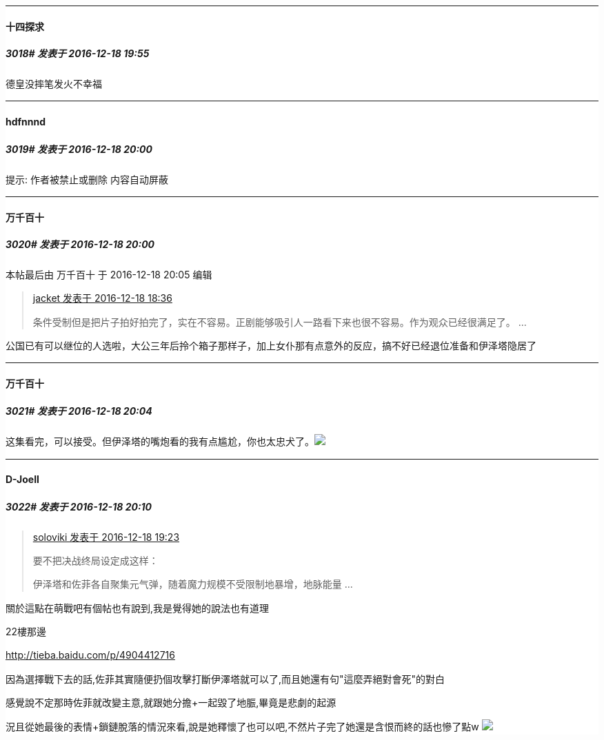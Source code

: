 *****

####  十四探求  
##### 3018#       发表于 2016-12-18 19:55

德皇没摔笔发火不幸福

*****

####  hdfnnnd  
##### 3019#       发表于 2016-12-18 20:00

提示: 作者被禁止或删除 内容自动屏蔽

*****

####  万千百十  
##### 3020#       发表于 2016-12-18 20:00

 本帖最后由 万千百十 于 2016-12-18 20:05 编辑 
<blockquote><a href="httphttps://bbs.saraba1st.com/2b/forum.php?mod=redirect&amp;goto=findpost&amp;pid=34523166&amp;ptid=1336706" target="_blank">jacket 发表于 2016-12-18 18:36</a>

条件受制但是把片子拍好拍完了，实在不容易。正剧能够吸引人一路看下来也很不容易。作为观众已经很满足了。 ...</blockquote>
公国已有可以继位的人选啦，大公三年后拎个箱子那样子，加上女仆那有点意外的反应，搞不好已经退位准备和伊泽塔隐居了

*****

####  万千百十  
##### 3021#       发表于 2016-12-18 20:04

这集看完，可以接受。但伊泽塔的嘴炮看的我有点尴尬，你也太忠犬了。<img src="https://static.saraba1st.com/image/smiley/nq/009.gif" referrerpolicy="no-referrer">

*****

####  D-JoeII  
##### 3022#       发表于 2016-12-18 20:10

<blockquote><a href="httphttps://bbs.saraba1st.com/2b/forum.php?mod=redirect&amp;goto=findpost&amp;pid=34523613&amp;ptid=1336706" target="_blank">soloviki 发表于 2016-12-18 19:23</a>

要不把决战终局设定成这样：

伊泽塔和佐菲各自聚集元气弹，随着魔力规模不受限制地暴增，地脉能量 ...</blockquote>
關於這點在萌戰吧有個帖也有說到,我是覺得她的說法也有道理

22樓那邊

http://tieba.baidu.com/p/4904412716

因為選擇戰下去的話,佐菲其實隨便扔個攻擊打斷伊澤塔就可以了,而且她還有句"這麼弄絕對會死"的對白

感覺說不定那時佐菲就改變主意,就跟她分擔+一起毀了地脤,畢竟是悲劇的起源

況且從她最後的表情+鎖鏈脫落的情況來看,說是她釋懷了也可以吧,不然片子完了她還是含恨而終的話也慘了點w
<img src="http://i.imgur.com/a4LPSwG.jpg" referrerpolicy="no-referrer">
